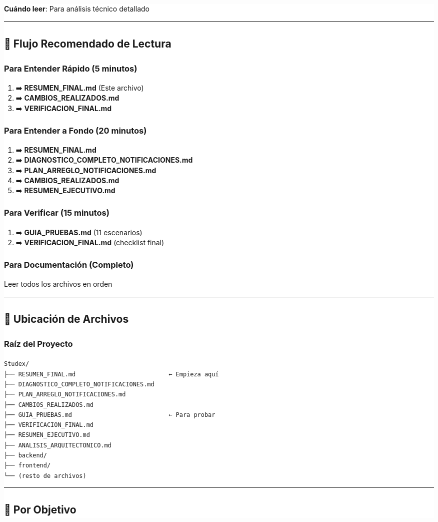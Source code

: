 **Cuándo leer**: Para análisis técnico detallado

---

## 🚀 Flujo Recomendado de Lectura

### Para Entender Rápido (5 minutos)
1. ➡️ **RESUMEN_FINAL.md** (Este archivo)
2. ➡️ **CAMBIOS_REALIZADOS.md**
3. ➡️ **VERIFICACION_FINAL.md**

### Para Entender a Fondo (20 minutos)
1. ➡️ **RESUMEN_FINAL.md**
2. ➡️ **DIAGNOSTICO_COMPLETO_NOTIFICACIONES.md**
3. ➡️ **PLAN_ARREGLO_NOTIFICACIONES.md**
4. ➡️ **CAMBIOS_REALIZADOS.md**
5. ➡️ **RESUMEN_EJECUTIVO.md**

### Para Verificar (15 minutos)
1. ➡️ **GUIA_PRUEBAS.md** (11 escenarios)
2. ➡️ **VERIFICACION_FINAL.md** (checklist final)

### Para Documentación (Completo)
Leer todos los archivos en orden

---

## 📍 Ubicación de Archivos

### Raíz del Proyecto
```
Studex/
├── RESUMEN_FINAL.md                          ← Empieza aquí
├── DIAGNOSTICO_COMPLETO_NOTIFICACIONES.md    
├── PLAN_ARREGLO_NOTIFICACIONES.md            
├── CAMBIOS_REALIZADOS.md                     
├── GUIA_PRUEBAS.md                           ← Para probar
├── VERIFICACION_FINAL.md                     
├── RESUMEN_EJECUTIVO.md                      
├── ANALISIS_ARQUITECTONICO.md                
├── backend/
├── frontend/
└── (resto de archivos)
```

---

## 🎯 Por Objetivo
